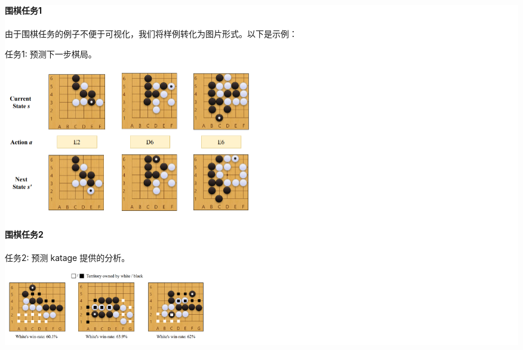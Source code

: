 #### 围棋任务1

由于围棋任务的例子不便于可视化，我们将样例转化为图片形式。以下是示例：

任务1: 预测下一步棋局。

<img src="./README.assets/image-20240515105949253.png" alt="image-20240515105949253" style="zoom:50%;" />

#### 围棋任务2

任务2: 预测 katage 提供的分析。

<img src="./README.assets/image-20240515110152381.png" alt="image-20240515110152381" style="zoom:33%;" />

